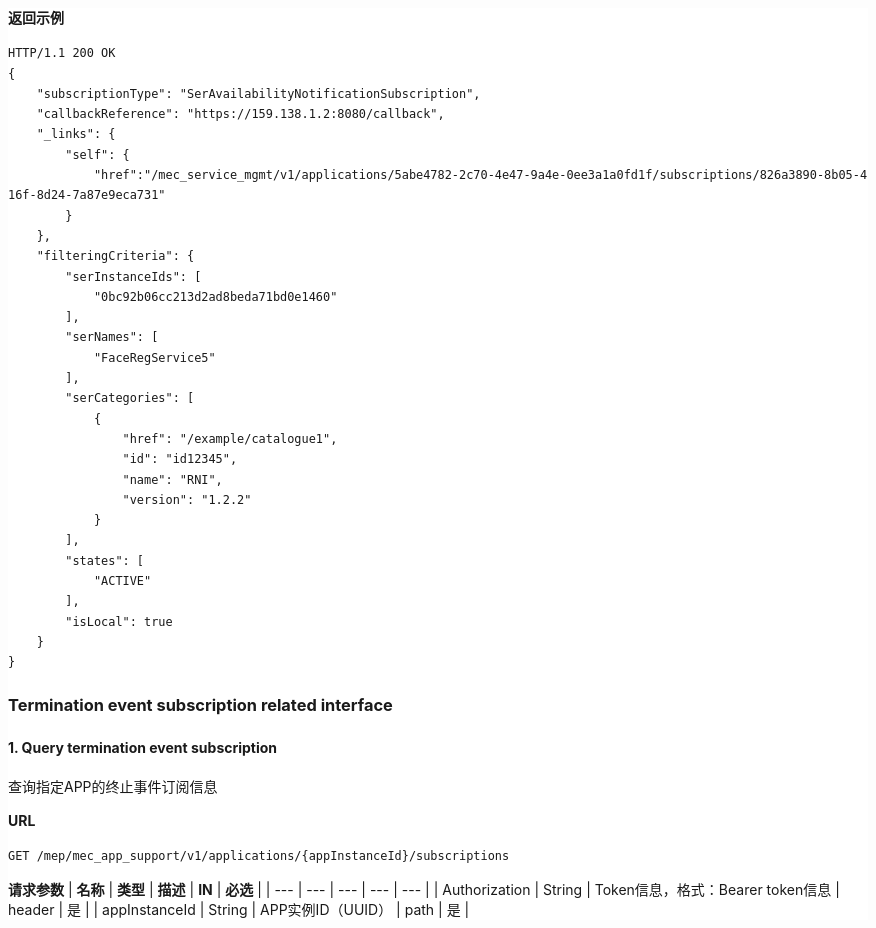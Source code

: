 **返回示例**

```
HTTP/1.1 200 OK
{
    "subscriptionType": "SerAvailabilityNotificationSubscription",
    "callbackReference": "https://159.138.1.2:8080/callback",
    "_links": {
        "self": {
            "href":"/mec_service_mgmt/v1/applications/5abe4782-2c70-4e47-9a4e-0ee3a1a0fd1f/subscriptions/826a3890-8b05-416f-8d24-7a87e9eca731"
        }
    },
    "filteringCriteria": {
        "serInstanceIds": [
            "0bc92b06cc213d2ad8beda71bd0e1460"
        ],
        "serNames": [
            "FaceRegService5"
        ],
        "serCategories": [
            {
                "href": "/example/catalogue1",
                "id": "id12345",
                "name": "RNI",
                "version": "1.2.2"
            }
        ],
        "states": [
            "ACTIVE"
        ],
        "isLocal": true
    }
}
```

### Termination event subscription related interface

#### 1. Query termination event subscription

查询指定APP的终止事件订阅信息

**URL**

```
GET /mep/mec_app_support/v1/applications/{appInstanceId}/subscriptions
```

**请求参数**
| **名称** | **类型** | **描述** | **IN** | **必选** |
| --- | --- | --- | --- | --- |
| Authorization  | String | Token信息，格式：Bearer token信息 | header |  是   |
| appInstanceId  | String | APP实例ID（UUID） | path |  是   |
